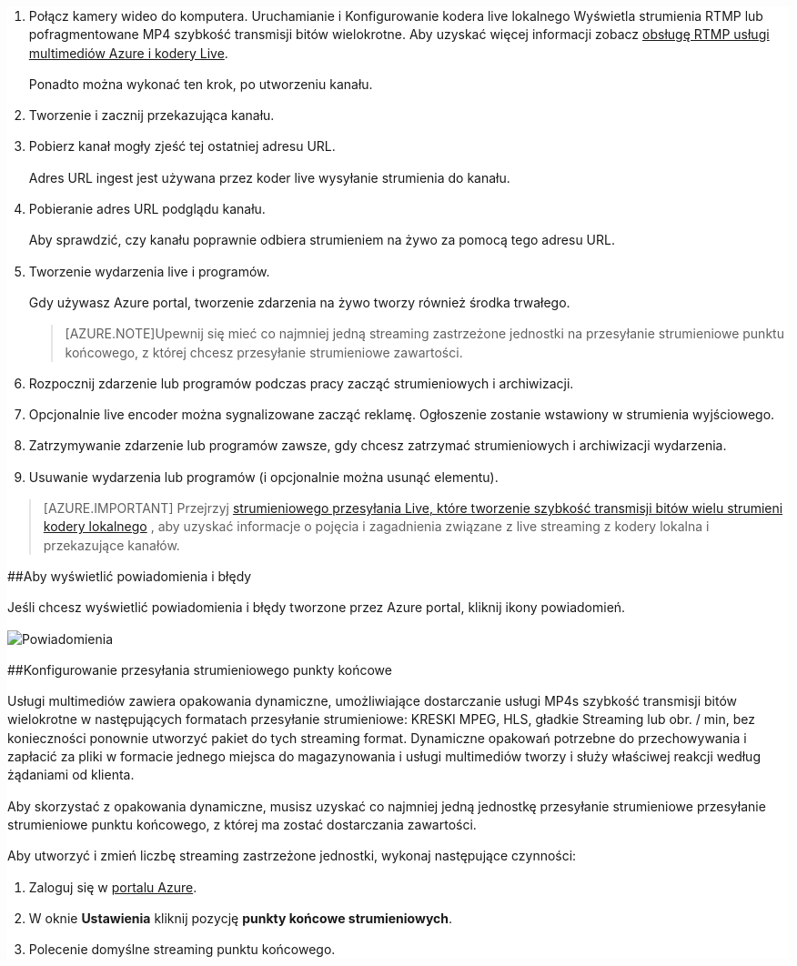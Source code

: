 1. Połącz kamery wideo do komputera. Uruchamianie i Konfigurowanie kodera live lokalnego Wyświetla strumienia RTMP lub pofragmentowane MP4 szybkość transmisji bitów wielokrotne. Aby uzyskać więcej informacji zobacz [obsługę RTMP usługi multimediów Azure i kodery Live](http://go.microsoft.com/fwlink/?LinkId=532824).
    
    Ponadto można wykonać ten krok, po utworzeniu kanału.

1. Tworzenie i zacznij przekazująca kanału.
1. Pobierz kanał mogły zjeść tej ostatniej adresu URL. 

    Adres URL ingest jest używana przez koder live wysyłanie strumienia do kanału.
1. Pobieranie adres URL podglądu kanału. 

    Aby sprawdzić, czy kanału poprawnie odbiera strumieniem na żywo za pomocą tego adresu URL.

3. Tworzenie wydarzenia live i programów. 

    Gdy używasz Azure portal, tworzenie zdarzenia na żywo tworzy również środka trwałego. 
      
    >[AZURE.NOTE]Upewnij się mieć co najmniej jedną streaming zastrzeżone jednostki na przesyłanie strumieniowe punktu końcowego, z której chcesz przesyłanie strumieniowe zawartości.
1. Rozpocznij zdarzenie lub programów podczas pracy zacząć strumieniowych i archiwizacji.
2. Opcjonalnie live encoder można sygnalizowane zacząć reklamę. Ogłoszenie zostanie wstawiony w strumienia wyjściowego.
1. Zatrzymywanie zdarzenie lub programów zawsze, gdy chcesz zatrzymać strumieniowych i archiwizacji wydarzenia.
1. Usuwanie wydarzenia lub programów (i opcjonalnie można usunąć elementu).     

>[AZURE.IMPORTANT] Przejrzyj [strumieniowego przesyłania Live, które tworzenie szybkość transmisji bitów wielu strumieni kodery lokalnego](media-services-live-streaming-with-onprem-encoders.md) , aby uzyskać informacje o pojęcia i zagadnienia związane z live streaming z kodery lokalna i przekazujące kanałów.

##<a name="to-view-notifications-and-errors"></a>Aby wyświetlić powiadomienia i błędy

Jeśli chcesz wyświetlić powiadomienia i błędy tworzone przez Azure portal, kliknij ikony powiadomień.

![Powiadomienia](./media/media-services-portal-passthrough-get-started/media-services-notifications.png)

##<a name="configure-streaming-endpoints"></a>Konfigurowanie przesyłania strumieniowego punkty końcowe 

Usługi multimediów zawiera opakowania dynamiczne, umożliwiające dostarczanie usługi MP4s szybkość transmisji bitów wielokrotne w następujących formatach przesyłanie strumieniowe: KRESKI MPEG, HLS, gładkie Streaming lub obr. / min, bez konieczności ponownie utworzyć pakiet do tych streaming format. Dynamiczne opakowań potrzebne do przechowywania i zapłacić za pliki w formacie jednego miejsca do magazynowania i usługi multimediów tworzy i służy właściwej reakcji według żądaniami od klienta.

Aby skorzystać z opakowania dynamiczne, musisz uzyskać co najmniej jedną jednostkę przesyłanie strumieniowe przesyłanie strumieniowe punktu końcowego, z której ma zostać dostarczania zawartości.  

Aby utworzyć i zmień liczbę streaming zastrzeżone jednostki, wykonaj następujące czynności:

1. Zaloguj się w [portalu Azure](https://portal.azure.com/).
1. W oknie **Ustawienia** kliknij pozycję **punkty końcowe strumieniowych**. 

2. Polecenie domyślne streaming punktu końcowego. 
